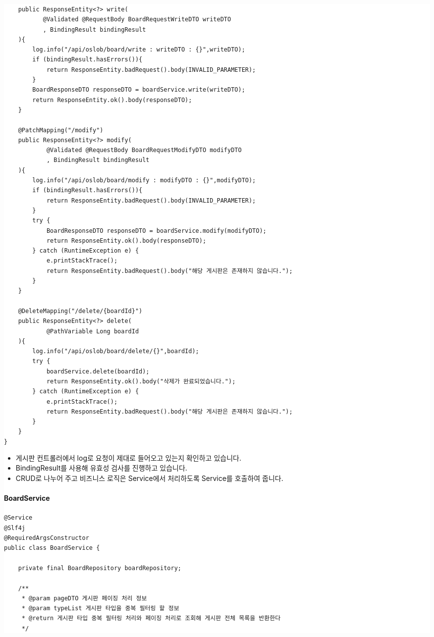 ```
    public ResponseEntity<?> write(
           @Validated @RequestBody BoardRequestWriteDTO writeDTO
           , BindingResult bindingResult
    ){
        log.info("/api/oslob/board/write : writeDTO : {}",writeDTO);
        if (bindingResult.hasErrors()){
            return ResponseEntity.badRequest().body(INVALID_PARAMETER);
        }
        BoardResponseDTO responseDTO = boardService.write(writeDTO);
        return ResponseEntity.ok().body(responseDTO);
    }

    @PatchMapping("/modify")
    public ResponseEntity<?> modify(
            @Validated @RequestBody BoardRequestModifyDTO modifyDTO
            , BindingResult bindingResult
    ){
        log.info("/api/oslob/board/modify : modifyDTO : {}",modifyDTO);
        if (bindingResult.hasErrors()){
            return ResponseEntity.badRequest().body(INVALID_PARAMETER);
        }
        try {
            BoardResponseDTO responseDTO = boardService.modify(modifyDTO);
            return ResponseEntity.ok().body(responseDTO);
        } catch (RuntimeException e) {
            e.printStackTrace();
            return ResponseEntity.badRequest().body("해당 게시판은 존재하지 않습니다.");
        }
    }

    @DeleteMapping("/delete/{boardId}")
    public ResponseEntity<?> delete(
            @PathVariable Long boardId
    ){
        log.info("/api/oslob/board/delete/{}",boardId);
        try {
            boardService.delete(boardId);
            return ResponseEntity.ok().body("삭제가 완료되었습니다.");
        } catch (RuntimeException e) {
            e.printStackTrace();
            return ResponseEntity.badRequest().body("해당 게시판은 존재하지 않습니다.");
        }
    }
}
```
- 게시판 컨트롤러에서 log로 요청이 제대로 들어오고 있는지 확인하고 있습니다.
- BindingResult를 사용해 유효성 검사를 진행하고 있습니다.
- CRUD로 나누어 주고 비즈니스 로직은 Service에서 처리하도록 Service를 호출하여 줍니다.

#### BoardService
```
@Service
@Slf4j
@RequiredArgsConstructor
public class BoardService {

    private final BoardRepository boardRepository;

    /**
     * @param pageDTO 게시판 페이징 처리 정보
     * @param typeList 게시판 타입을 중복 필터링 할 정보
     * @return 게시판 타입 중복 필터링 처리와 페이징 처리로 조회해 게시판 전체 목록을 반환한다
     */
```